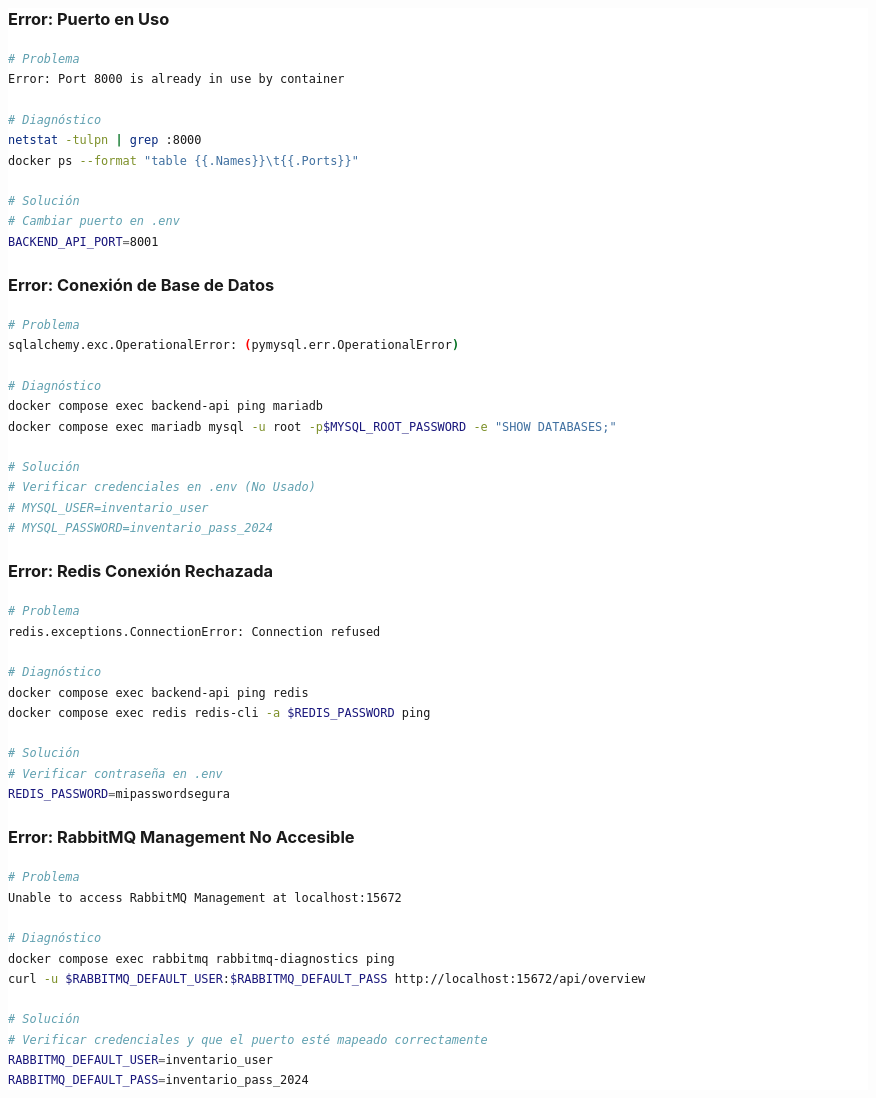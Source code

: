 ### Error: Puerto en Uso
```bash
# Problema
Error: Port 8000 is already in use by container

# Diagnóstico
netstat -tulpn | grep :8000
docker ps --format "table {{.Names}}\t{{.Ports}}"

# Solución
# Cambiar puerto en .env
BACKEND_API_PORT=8001
```

### Error: Conexión de Base de Datos
```bash
# Problema
sqlalchemy.exc.OperationalError: (pymysql.err.OperationalError)

# Diagnóstico
docker compose exec backend-api ping mariadb
docker compose exec mariadb mysql -u root -p$MYSQL_ROOT_PASSWORD -e "SHOW DATABASES;"

# Solución
# Verificar credenciales en .env (No Usado)
# MYSQL_USER=inventario_user
# MYSQL_PASSWORD=inventario_pass_2024
```

### Error: Redis Conexión Rechazada
```bash
# Problema
redis.exceptions.ConnectionError: Connection refused

# Diagnóstico
docker compose exec backend-api ping redis
docker compose exec redis redis-cli -a $REDIS_PASSWORD ping

# Solución
# Verificar contraseña en .env
REDIS_PASSWORD=mipasswordsegura
```

### Error: RabbitMQ Management No Accesible
```bash
# Problema
Unable to access RabbitMQ Management at localhost:15672

# Diagnóstico
docker compose exec rabbitmq rabbitmq-diagnostics ping
curl -u $RABBITMQ_DEFAULT_USER:$RABBITMQ_DEFAULT_PASS http://localhost:15672/api/overview

# Solución
# Verificar credenciales y que el puerto esté mapeado correctamente
RABBITMQ_DEFAULT_USER=inventario_user
RABBITMQ_DEFAULT_PASS=inventario_pass_2024
```
